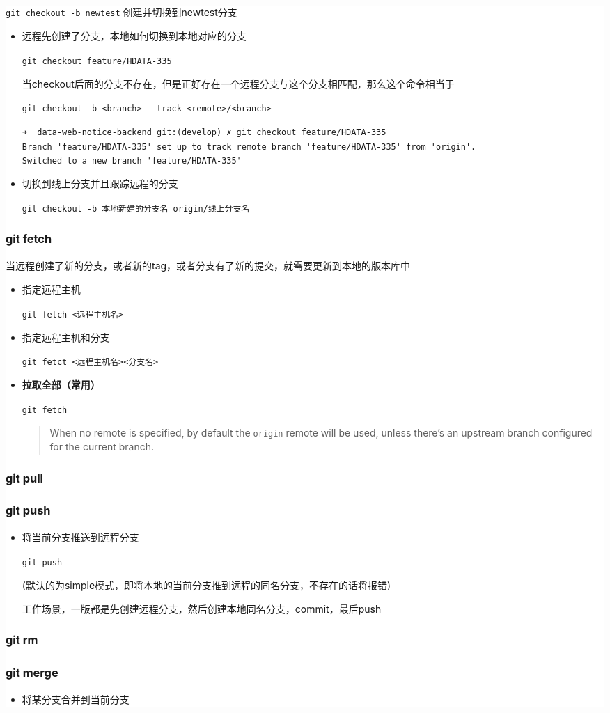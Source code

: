   `git checkout -b newtest` 创建并切换到newtest分支

- 远程先创建了分支，本地如何切换到本地对应的分支

  `git checkout feature/HDATA-335`

  当checkout后面的分支不存在，但是正好存在一个远程分支与这个分支相匹配，那么这个命令相当于

  `git checkout -b <branch> --track <remote>/<branch>`

  ```
  ➜  data-web-notice-backend git:(develop) ✗ git checkout feature/HDATA-335
  Branch 'feature/HDATA-335' set up to track remote branch 'feature/HDATA-335' from 'origin'.
  Switched to a new branch 'feature/HDATA-335'
  ```

- 切换到线上分支并且跟踪远程的分支

  `git checkout -b 本地新建的分支名 origin/线上分支名`

### git fetch

当远程创建了新的分支，或者新的tag，或者分支有了新的提交，就需要更新到本地的版本库中

- 指定远程主机

  `git fetch <远程主机名>`

- 指定远程主机和分支

  `git fetct <远程主机名><分支名>`

- **拉取全部（常用）**

  `git fetch`

  > When no remote is specified, by default the `origin` remote will be used, unless there’s an upstream branch configured for the current branch.


### git pull



### git push

- 将当前分支推送到远程分支

  `git push`

  (默认的为simple模式，即将本地的当前分支推到远程的同名分支，不存在的话将报错)

  工作场景，一版都是先创建远程分支，然后创建本地同名分支，commit，最后push

### git rm



### git merge

- 将某分支合并到当前分支
